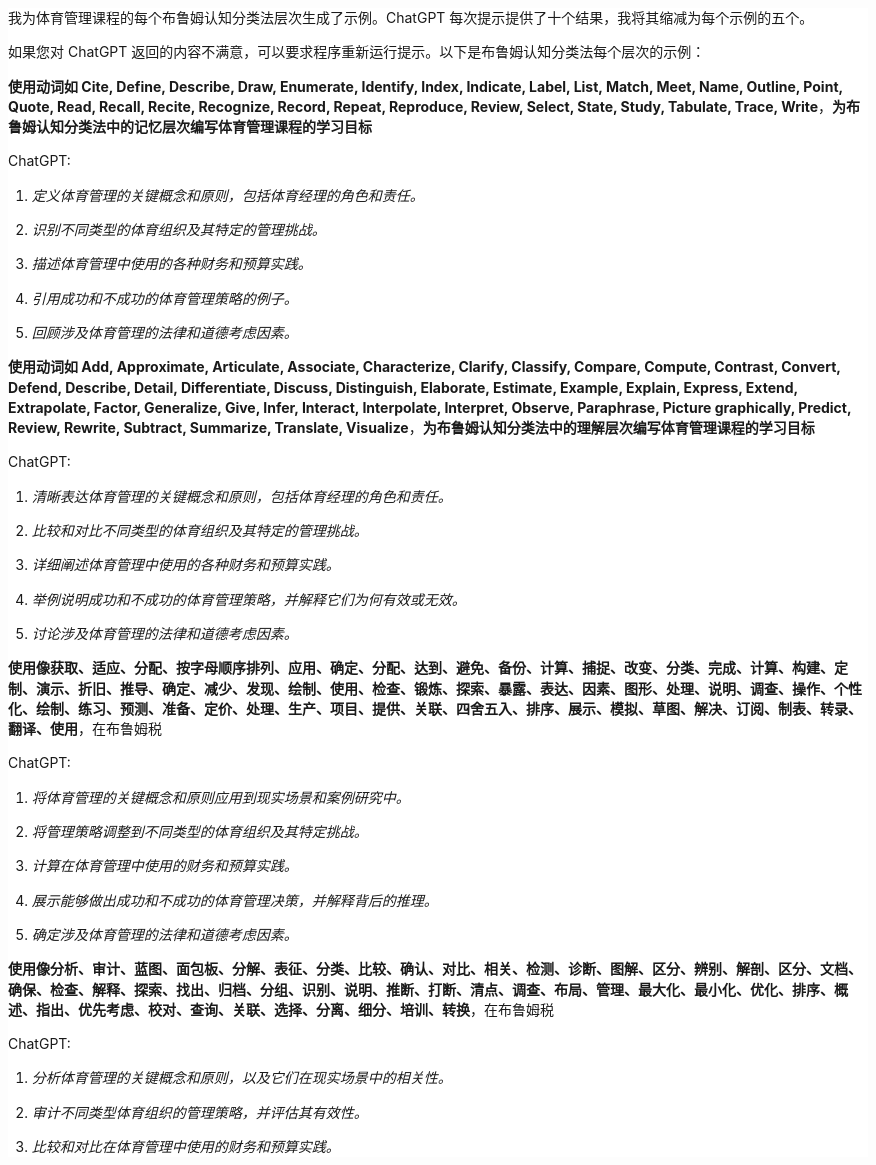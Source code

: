 我为体育管理课程的每个布鲁姆认知分类法层次生成了示例。ChatGPT 每次提示提供了十个结果，我将其缩减为每个示例的五个。

如果您对 ChatGPT 返回的内容不满意，可以要求程序重新运行提示。以下是布鲁姆认知分类法每个层次的示例：

**使用动词如 Cite, Define, Describe, Draw, Enumerate, Identify, Index, Indicate, Label, List, Match, Meet, Name, Outline, Point, Quote, Read, Recall, Recite, Recognize, Record, Repeat, Reproduce, Review, Select, State, Study, Tabulate, Trace, Write**，**为布鲁姆认知分类法中的记忆层次编写体育管理课程的学习目标**

ChatGPT:

1.  *定义体育管理的关键概念和原则，包括体育经理的角色和责任。*

1.  *识别不同类型的体育组织及其特定的管理挑战。*

1.  *描述体育管理中使用的各种财务和预算实践。*

1.  *引用成功和不成功的体育管理策略的例子。*

1.  *回顾涉及体育管理的法律和道德考虑因素。*

**使用动词如 Add, Approximate, Articulate, Associate, Characterize, Clarify, Classify, Compare, Compute, Contrast, Convert, Defend, Describe, Detail, Differentiate, Discuss, Distinguish, Elaborate, Estimate, Example, Explain, Express, Extend, Extrapolate, Factor, Generalize, Give, Infer, Interact, Interpolate, Interpret, Observe, Paraphrase, Picture graphically, Predict, Review, Rewrite, Subtract, Summarize, Translate, Visualize**，**为布鲁姆认知分类法中的理解层次编写体育管理课程的学习目标**

ChatGPT:

1.  *清晰表达体育管理的关键概念和原则，包括体育经理的角色和责任。*

1.  *比较和对比不同类型的体育组织及其特定的管理挑战。*

1.  *详细阐述体育管理中使用的各种财务和预算实践。*

1.  *举例说明成功和不成功的体育管理策略，并解释它们为何有效或无效。*

1.  *讨论涉及体育管理的法律和道德考虑因素。*

**使用像获取、适应、分配、按字母顺序排列、应用、确定、分配、达到、避免、备份、计算、捕捉、改变、分类、完成、计算、构建、定制、演示、折旧、推导、确定、减少、发现、绘制、使用、检查、锻炼、探索、暴露、表达、因素、图形、处理、说明、调查、操作、个性化、绘制、练习、预测、准备、定价、处理、生产、项目、提供、关联、四舍五入、排序、展示、模拟、草图、解决、订阅、制表、转录、翻译、使用**，在布鲁姆税

ChatGPT:

1.  *将体育管理的关键概念和原则应用到现实场景和案例研究中。*

1.  *将管理策略调整到不同类型的体育组织及其特定挑战。*

1.  *计算在体育管理中使用的财务和预算实践。*

1.  *展示能够做出成功和不成功的体育管理决策，并解释背后的推理。*

1.  *确定涉及体育管理的法律和道德考虑因素。*

**使用像分析、审计、蓝图、面包板、分解、表征、分类、比较、确认、对比、相关、检测、诊断、图解、区分、辨别、解剖、区分、文档、确保、检查、解释、探索、找出、归档、分组、识别、说明、推断、打断、清点、调查、布局、管理、最大化、最小化、优化、排序、概述、指出、优先考虑、校对、查询、关联、选择、分离、细分、培训、转换**，在布鲁姆税

ChatGPT:

1.  *分析体育管理的关键概念和原则，以及它们在现实场景中的相关性。*

1.  *审计不同类型体育组织的管理策略，并评估其有效性。*

1.  *比较和对比在体育管理中使用的财务和预算实践。*

